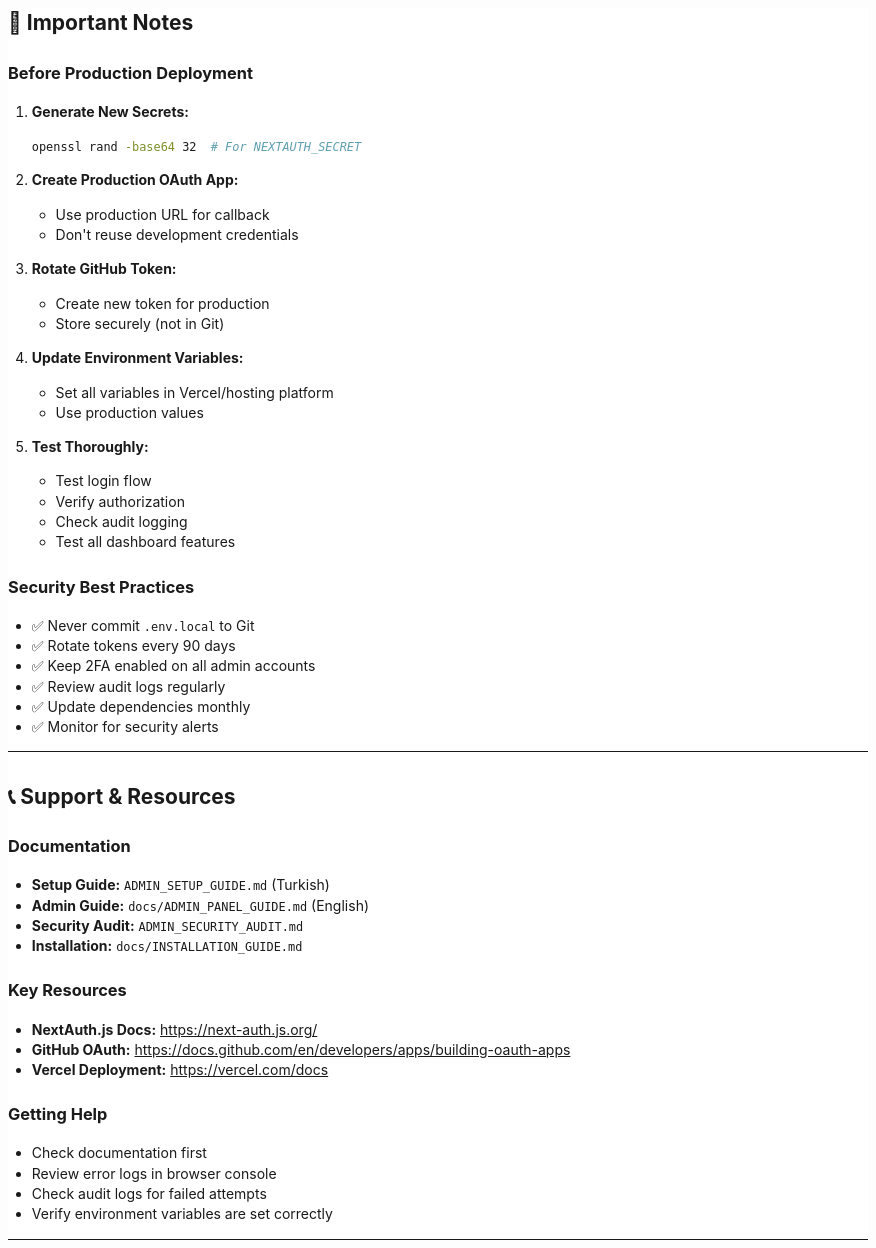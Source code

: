 
## 🚨 Important Notes

### Before Production Deployment

1. **Generate New Secrets:**
   ```bash
   openssl rand -base64 32  # For NEXTAUTH_SECRET
   ```

2. **Create Production OAuth App:**
   - Use production URL for callback
   - Don't reuse development credentials

3. **Rotate GitHub Token:**
   - Create new token for production
   - Store securely (not in Git)

4. **Update Environment Variables:**
   - Set all variables in Vercel/hosting platform
   - Use production values

5. **Test Thoroughly:**
   - Test login flow
   - Verify authorization
   - Check audit logging
   - Test all dashboard features

### Security Best Practices

- ✅ Never commit `.env.local` to Git
- ✅ Rotate tokens every 90 days
- ✅ Keep 2FA enabled on all admin accounts
- ✅ Review audit logs regularly
- ✅ Update dependencies monthly
- ✅ Monitor for security alerts

---

## 📞 Support & Resources

### Documentation
- **Setup Guide:** `ADMIN_SETUP_GUIDE.md` (Turkish)
- **Admin Guide:** `docs/ADMIN_PANEL_GUIDE.md` (English)
- **Security Audit:** `ADMIN_SECURITY_AUDIT.md`
- **Installation:** `docs/INSTALLATION_GUIDE.md`

### Key Resources
- **NextAuth.js Docs:** https://next-auth.js.org/
- **GitHub OAuth:** https://docs.github.com/en/developers/apps/building-oauth-apps
- **Vercel Deployment:** https://vercel.com/docs

### Getting Help
- Check documentation first
- Review error logs in browser console
- Check audit logs for failed attempts
- Verify environment variables are set correctly

---